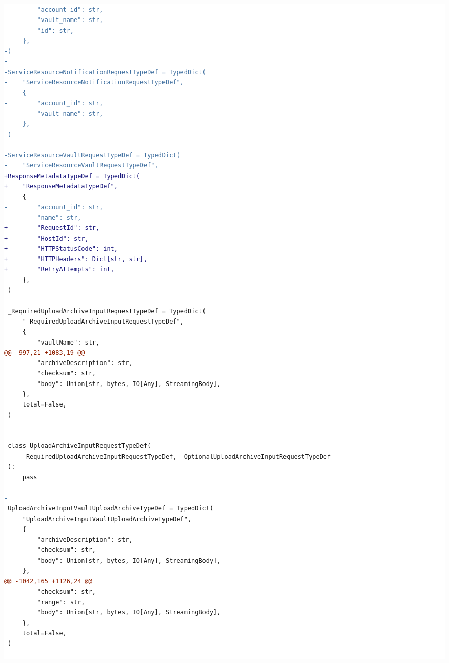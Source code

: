 ```diff
-        "account_id": str,
-        "vault_name": str,
-        "id": str,
-    },
-)
-
-ServiceResourceNotificationRequestTypeDef = TypedDict(
-    "ServiceResourceNotificationRequestTypeDef",
-    {
-        "account_id": str,
-        "vault_name": str,
-    },
-)
-
-ServiceResourceVaultRequestTypeDef = TypedDict(
-    "ServiceResourceVaultRequestTypeDef",
+ResponseMetadataTypeDef = TypedDict(
+    "ResponseMetadataTypeDef",
     {
-        "account_id": str,
-        "name": str,
+        "RequestId": str,
+        "HostId": str,
+        "HTTPStatusCode": int,
+        "HTTPHeaders": Dict[str, str],
+        "RetryAttempts": int,
     },
 )
 
 _RequiredUploadArchiveInputRequestTypeDef = TypedDict(
     "_RequiredUploadArchiveInputRequestTypeDef",
     {
         "vaultName": str,
@@ -997,21 +1083,19 @@
         "archiveDescription": str,
         "checksum": str,
         "body": Union[str, bytes, IO[Any], StreamingBody],
     },
     total=False,
 )
 
-
 class UploadArchiveInputRequestTypeDef(
     _RequiredUploadArchiveInputRequestTypeDef, _OptionalUploadArchiveInputRequestTypeDef
 ):
     pass
 
-
 UploadArchiveInputVaultUploadArchiveTypeDef = TypedDict(
     "UploadArchiveInputVaultUploadArchiveTypeDef",
     {
         "archiveDescription": str,
         "checksum": str,
         "body": Union[str, bytes, IO[Any], StreamingBody],
     },
@@ -1042,165 +1126,24 @@
         "checksum": str,
         "range": str,
         "body": Union[str, bytes, IO[Any], StreamingBody],
     },
     total=False,
 )
 
```